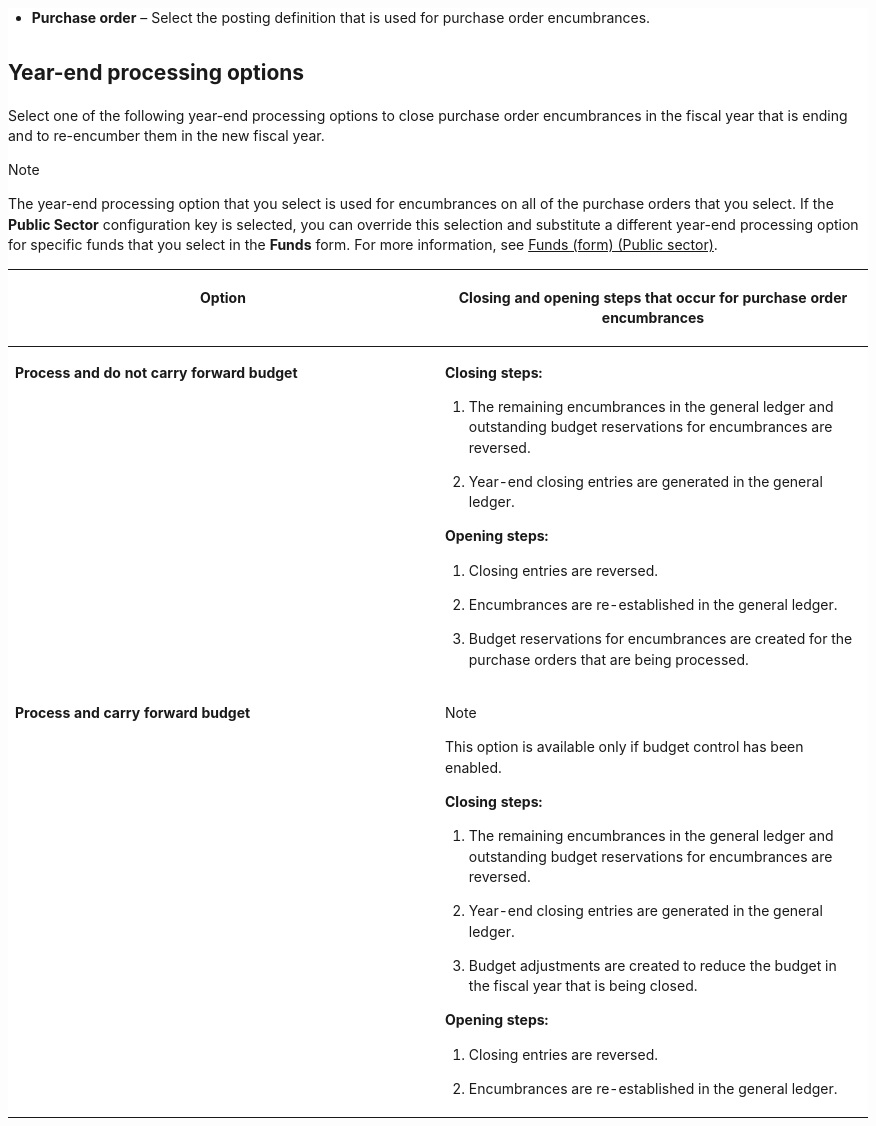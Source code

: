   - **Purchase order** – Select the posting definition that is used for purchase order encumbrances.

## Year-end processing options

Select one of the following year-end processing options to close purchase order encumbrances in the fiscal year that is ending and to re-encumber them in the new fiscal year.


> [!NOTE]
> <P>The year-end processing option that you select is used for encumbrances on all of the purchase orders that you select. If the <STRONG>Public Sector</STRONG> configuration key is selected, you can override this selection and substitute a different year-end processing option for specific funds that you select in the <STRONG>Funds</STRONG> form. For more information, see <A href="https://technet.microsoft.com/en-us/library/hh208514(v=ax.60)">Funds (form) (Public sector)</A>.</P>



<table>
<colgroup>
<col style="width: 50%" />
<col style="width: 50%" />
</colgroup>
<thead>
<tr class="header">
<th><p>Option</p></th>
<th><p>Closing and opening steps that occur for purchase order encumbrances</p></th>
</tr>
</thead>
<tbody>
<tr class="odd">
<td><p><strong>Process and do not carry forward budget</strong></p></td>
<td><p><strong>Closing steps:</strong></p>
<ol>
<li><p>The remaining encumbrances in the general ledger and outstanding budget reservations for encumbrances are reversed.</p></li>
<li><p>Year-end closing entries are generated in the general ledger.</p></li>
</ol>
<p><strong>Opening steps:</strong></p>
<ol>
<li><p>Closing entries are reversed.</p></li>
<li><p>Encumbrances are re-established in the general ledger.</p></li>
<li><p>Budget reservations for encumbrances are created for the purchase orders that are being processed.</p></li>
</ol></td>
</tr>
<tr class="even">
<td><p><strong>Process and carry forward budget</strong></p></td>
<td><div>

> [!NOTE]
> <P>This option is available only if budget control has been enabled.</P>


</div>
<p><strong>Closing steps:</strong></p>
<ol>
<li><p>The remaining encumbrances in the general ledger and outstanding budget reservations for encumbrances are reversed.</p></li>
<li><p>Year-end closing entries are generated in the general ledger.</p></li>
<li><p>Budget adjustments are created to reduce the budget in the fiscal year that is being closed.</p></li>
</ol>
<p><strong>Opening steps:</strong></p>
<ol>
<li><p>Closing entries are reversed.</p></li>
<li><p>Encumbrances are re-established in the general ledger.</p></li>